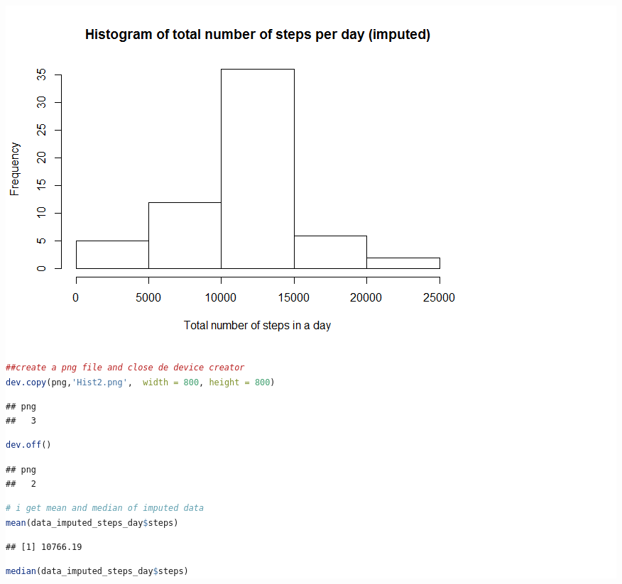 ![](PA1_template_files/figure-html/unnamed-chunk-4-1.png)

```r
##create a png file and close de device creator 
dev.copy(png,'Hist2.png',  width = 800, height = 800)
```

```
## png 
##   3
```

```r
dev.off()
```

```
## png 
##   2
```

```r
# i get mean and median of imputed data
mean(data_imputed_steps_day$steps)
```

```
## [1] 10766.19
```

```r
median(data_imputed_steps_day$steps)
```

